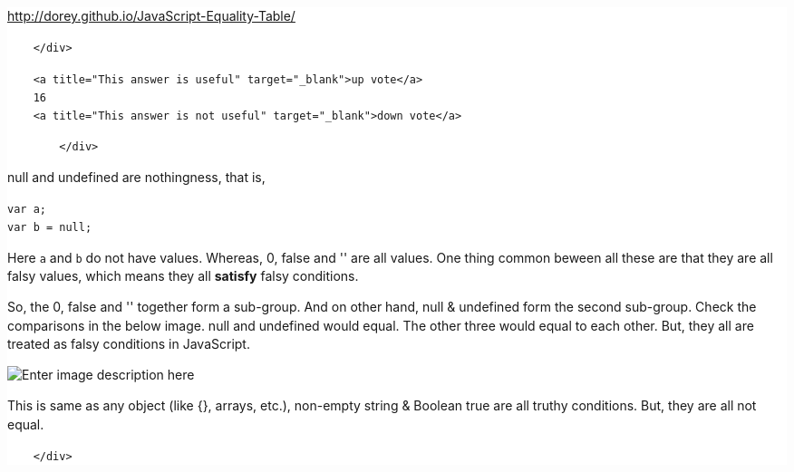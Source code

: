 <p><a href="http://dorey.github.io/JavaScript-Equality-Table/" target="_blank">http://dorey.github.io/JavaScript-Equality-Table/</a></p>
    </div>
    
</div>
    
        </div>
</div>

  

<div id="answer-23056538">
    <div>
            <div>
                

<div>
        
        <a title="This answer is useful" target="_blank">up vote</a>
        16
        <a title="This answer is not useful" target="_blank">down vote</a>




</div>

            </div>
            


<div>
    <div>
<p>null and undefined are nothingness, that is,</p>

<pre><code>var a;
var b = null;</code></pre>

<p>Here <code>a</code> and <code>b</code> do not have values. Whereas, 0, false and '' are all values. One thing common beween all these are that they are all falsy values, which means they all <strong>satisfy</strong> falsy conditions.</p>

<p>So, the 0, false and '' together form a sub-group. And on other hand, null & undefined form the second sub-group. Check the comparisons in the below image. null and undefined would equal. The other three would equal to each other. But, they all are treated as falsy conditions in JavaScript.</p>

<p><div class="readableLargeImageContainer"><img src="https://i.stack.imgur.com/11I0i.jpg" alt="Enter image description here" /></div></p>

<p>This is same as any object (like {}, arrays, etc.), non-empty string & Boolean true are all truthy conditions. But, they are all not equal.</p>
    </div>
    
</div>
    
        </div>
</div>

  

<div id="answer-23465314">
    <div>
            <div>
                